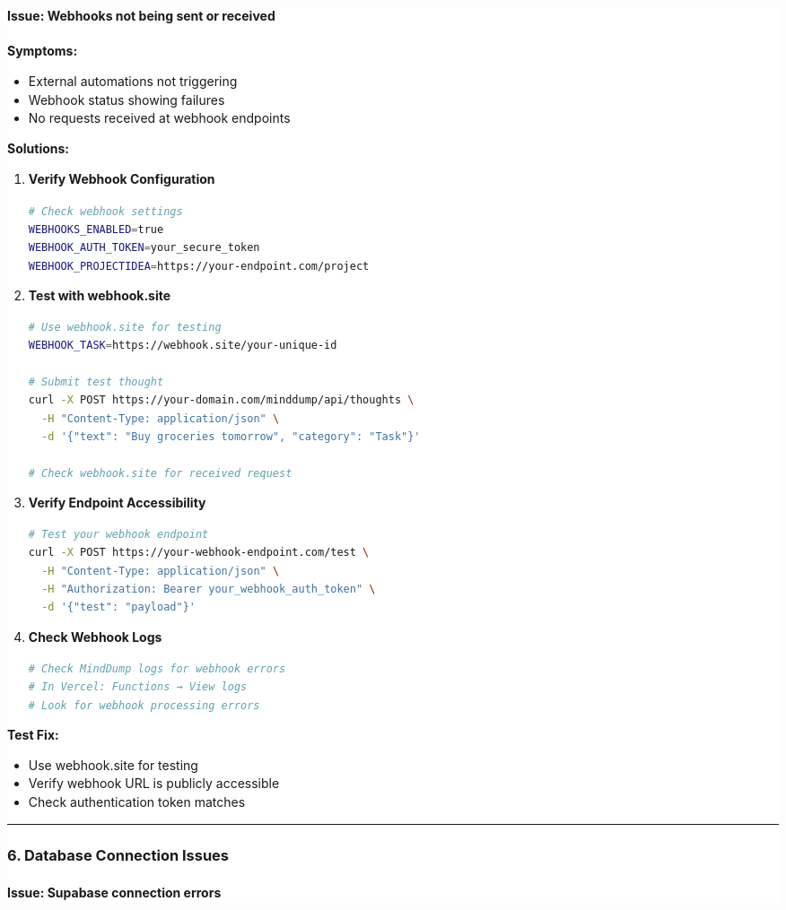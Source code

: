 #### Issue: Webhooks not being sent or received

**Symptoms:**
- External automations not triggering
- Webhook status showing failures
- No requests received at webhook endpoints

**Solutions:**

1. **Verify Webhook Configuration**
   ```bash
   # Check webhook settings
   WEBHOOKS_ENABLED=true
   WEBHOOK_AUTH_TOKEN=your_secure_token
   WEBHOOK_PROJECTIDEA=https://your-endpoint.com/project
   ```

2. **Test with webhook.site**
   ```bash
   # Use webhook.site for testing
   WEBHOOK_TASK=https://webhook.site/your-unique-id
   
   # Submit test thought
   curl -X POST https://your-domain.com/minddump/api/thoughts \
     -H "Content-Type: application/json" \
     -d '{"text": "Buy groceries tomorrow", "category": "Task"}'
   
   # Check webhook.site for received request
   ```

3. **Verify Endpoint Accessibility**
   ```bash
   # Test your webhook endpoint
   curl -X POST https://your-webhook-endpoint.com/test \
     -H "Content-Type: application/json" \
     -H "Authorization: Bearer your_webhook_auth_token" \
     -d '{"test": "payload"}'
   ```

4. **Check Webhook Logs**
   ```bash
   # Check MindDump logs for webhook errors
   # In Vercel: Functions → View logs
   # Look for webhook processing errors
   ```

**Test Fix:**
- Use webhook.site for testing
- Verify webhook URL is publicly accessible
- Check authentication token matches

---

### 6. Database Connection Issues

#### Issue: Supabase connection errors
